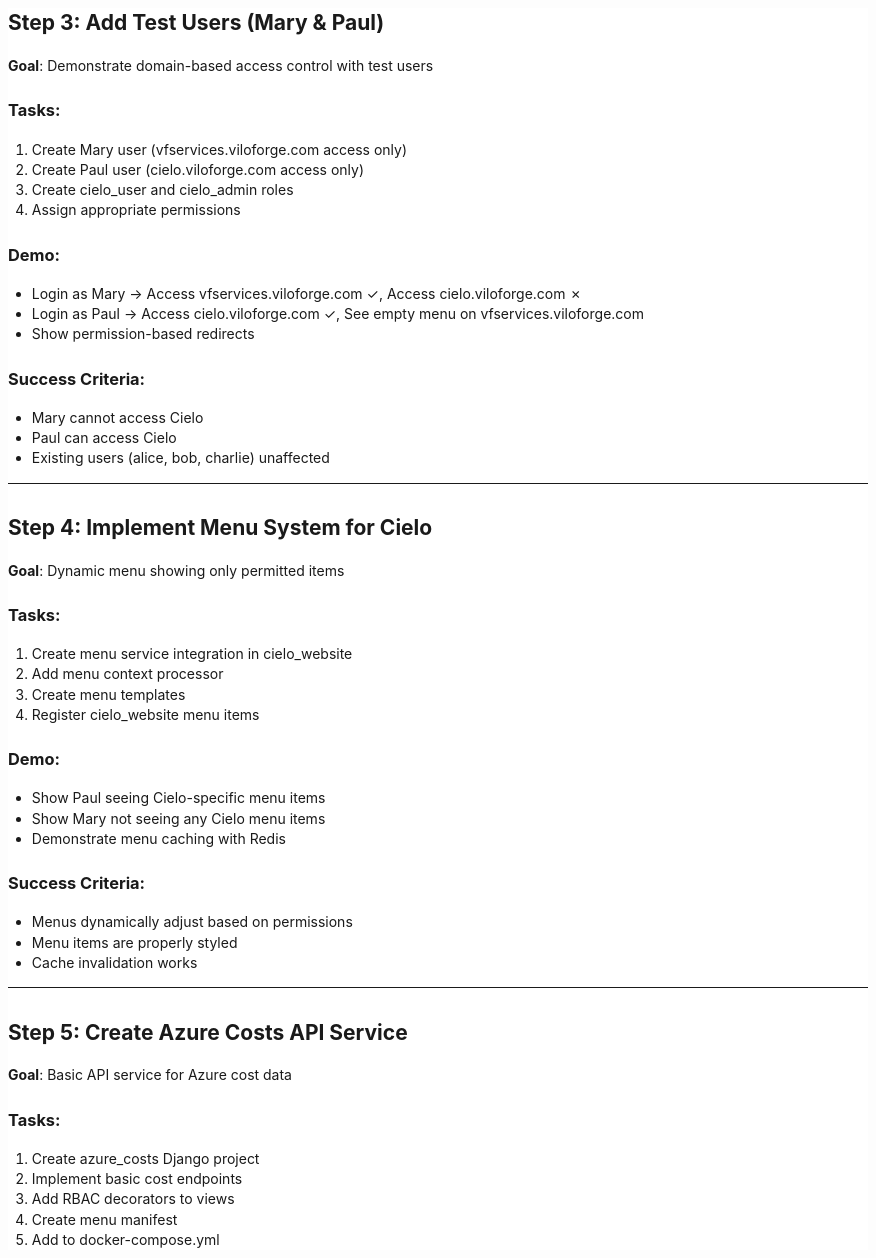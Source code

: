 
## Step 3: Add Test Users (Mary & Paul)
**Goal**: Demonstrate domain-based access control with test users

### Tasks:
1. Create Mary user (vfservices.viloforge.com access only)
2. Create Paul user (cielo.viloforge.com access only)
3. Create cielo_user and cielo_admin roles
4. Assign appropriate permissions

### Demo:
- Login as Mary → Access vfservices.viloforge.com ✓, Access cielo.viloforge.com ✗
- Login as Paul → Access cielo.viloforge.com ✓, See empty menu on vfservices.viloforge.com
- Show permission-based redirects

### Success Criteria:
- Mary cannot access Cielo
- Paul can access Cielo
- Existing users (alice, bob, charlie) unaffected

---

## Step 4: Implement Menu System for Cielo
**Goal**: Dynamic menu showing only permitted items

### Tasks:
1. Create menu service integration in cielo_website
2. Add menu context processor
3. Create menu templates
4. Register cielo_website menu items

### Demo:
- Show Paul seeing Cielo-specific menu items
- Show Mary not seeing any Cielo menu items
- Demonstrate menu caching with Redis

### Success Criteria:
- Menus dynamically adjust based on permissions
- Menu items are properly styled
- Cache invalidation works

---

## Step 5: Create Azure Costs API Service
**Goal**: Basic API service for Azure cost data

### Tasks:
1. Create azure_costs Django project
2. Implement basic cost endpoints
3. Add RBAC decorators to views
4. Create menu manifest
5. Add to docker-compose.yml
